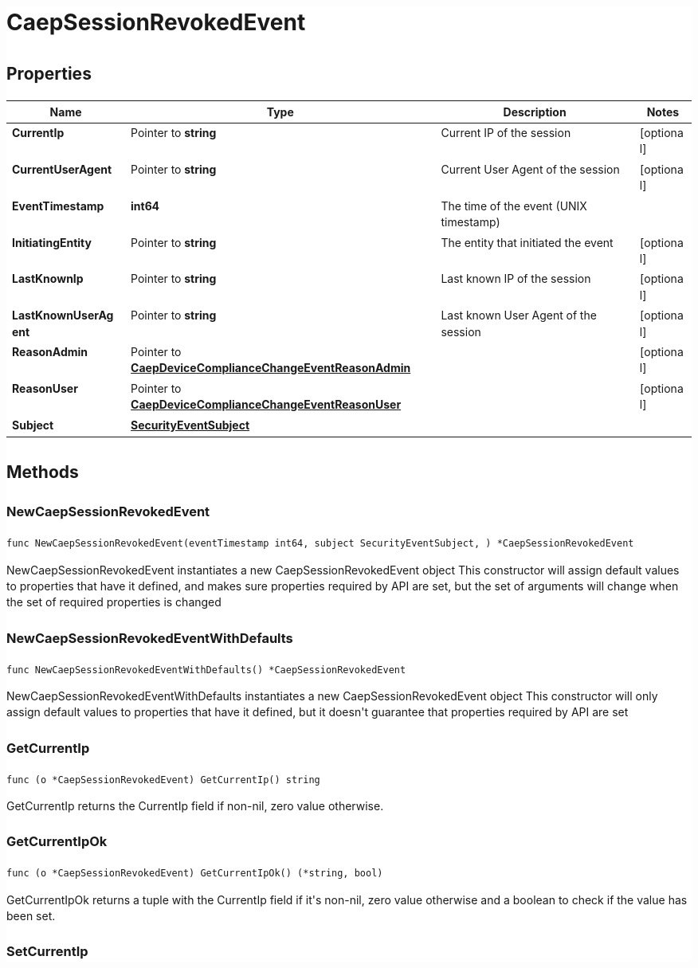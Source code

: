 # CaepSessionRevokedEvent

## Properties

Name | Type | Description | Notes
------------ | ------------- | ------------- | -------------
**CurrentIp** | Pointer to **string** | Current IP of the session | [optional] 
**CurrentUserAgent** | Pointer to **string** | Current User Agent of the session | [optional] 
**EventTimestamp** | **int64** | The time of the event (UNIX timestamp) | 
**InitiatingEntity** | Pointer to **string** | The entity that initiated the event | [optional] 
**LastKnownIp** | Pointer to **string** | Last known IP of the session | [optional] 
**LastKnownUserAgent** | Pointer to **string** | Last known User Agent of the session | [optional] 
**ReasonAdmin** | Pointer to [**CaepDeviceComplianceChangeEventReasonAdmin**](CaepDeviceComplianceChangeEventReasonAdmin.md) |  | [optional] 
**ReasonUser** | Pointer to [**CaepDeviceComplianceChangeEventReasonUser**](CaepDeviceComplianceChangeEventReasonUser.md) |  | [optional] 
**Subject** | [**SecurityEventSubject**](SecurityEventSubject.md) |  | 

## Methods

### NewCaepSessionRevokedEvent

`func NewCaepSessionRevokedEvent(eventTimestamp int64, subject SecurityEventSubject, ) *CaepSessionRevokedEvent`

NewCaepSessionRevokedEvent instantiates a new CaepSessionRevokedEvent object
This constructor will assign default values to properties that have it defined,
and makes sure properties required by API are set, but the set of arguments
will change when the set of required properties is changed

### NewCaepSessionRevokedEventWithDefaults

`func NewCaepSessionRevokedEventWithDefaults() *CaepSessionRevokedEvent`

NewCaepSessionRevokedEventWithDefaults instantiates a new CaepSessionRevokedEvent object
This constructor will only assign default values to properties that have it defined,
but it doesn't guarantee that properties required by API are set

### GetCurrentIp

`func (o *CaepSessionRevokedEvent) GetCurrentIp() string`

GetCurrentIp returns the CurrentIp field if non-nil, zero value otherwise.

### GetCurrentIpOk

`func (o *CaepSessionRevokedEvent) GetCurrentIpOk() (*string, bool)`

GetCurrentIpOk returns a tuple with the CurrentIp field if it's non-nil, zero value otherwise
and a boolean to check if the value has been set.

### SetCurrentIp
